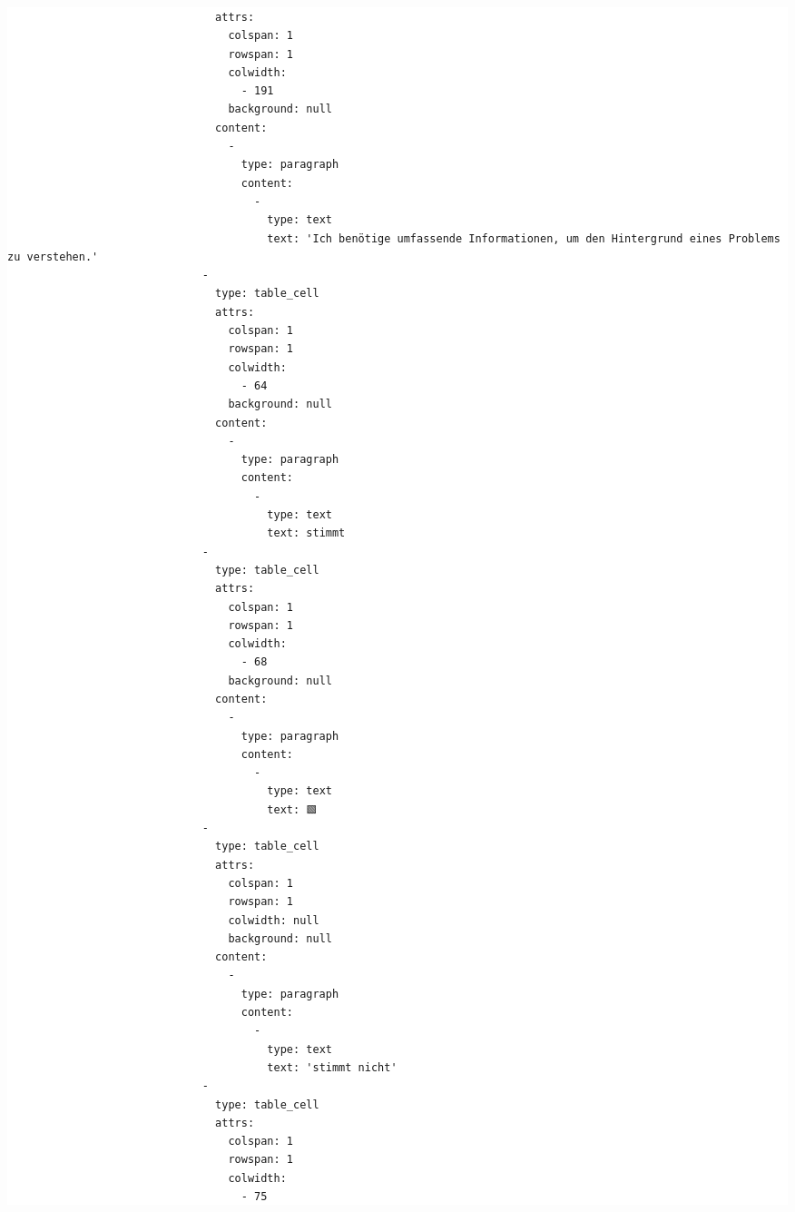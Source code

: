                                     attrs:
                                      colspan: 1
                                      rowspan: 1
                                      colwidth:
                                        - 191
                                      background: null
                                    content:
                                      -
                                        type: paragraph
                                        content:
                                          -
                                            type: text
                                            text: 'Ich benötige umfassende Informationen, um den Hintergrund eines Problems zu verstehen.'
                                  -
                                    type: table_cell
                                    attrs:
                                      colspan: 1
                                      rowspan: 1
                                      colwidth:
                                        - 64
                                      background: null
                                    content:
                                      -
                                        type: paragraph
                                        content:
                                          -
                                            type: text
                                            text: stimmt
                                  -
                                    type: table_cell
                                    attrs:
                                      colspan: 1
                                      rowspan: 1
                                      colwidth:
                                        - 68
                                      background: null
                                    content:
                                      -
                                        type: paragraph
                                        content:
                                          -
                                            type: text
                                            text: 🟩
                                  -
                                    type: table_cell
                                    attrs:
                                      colspan: 1
                                      rowspan: 1
                                      colwidth: null
                                      background: null
                                    content:
                                      -
                                        type: paragraph
                                        content:
                                          -
                                            type: text
                                            text: 'stimmt nicht'
                                  -
                                    type: table_cell
                                    attrs:
                                      colspan: 1
                                      rowspan: 1
                                      colwidth:
                                        - 75